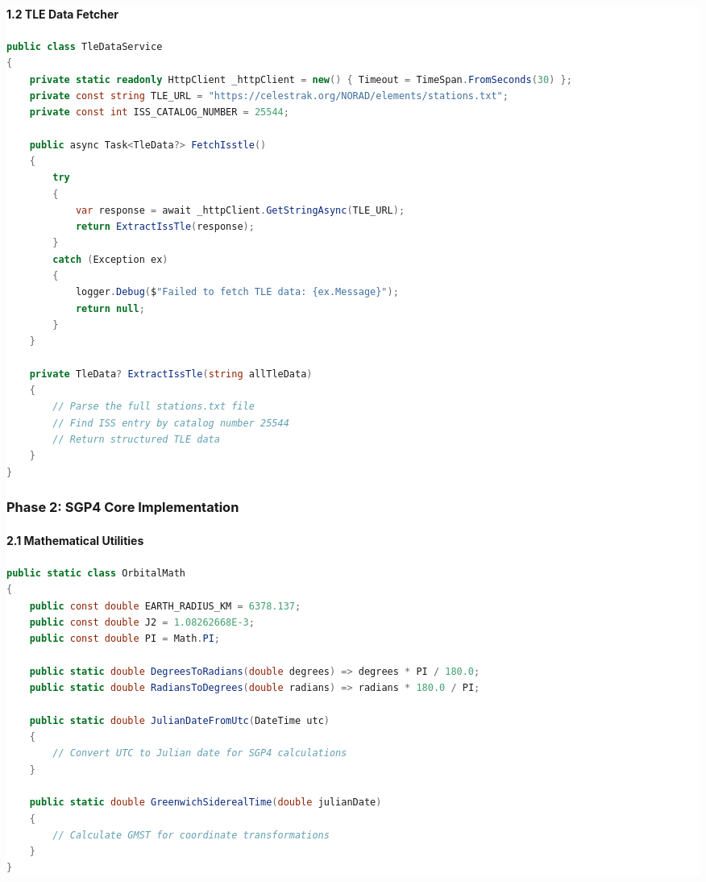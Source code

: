 #### 1.2 TLE Data Fetcher
```csharp
public class TleDataService
{
    private static readonly HttpClient _httpClient = new() { Timeout = TimeSpan.FromSeconds(30) };
    private const string TLE_URL = "https://celestrak.org/NORAD/elements/stations.txt";
    private const int ISS_CATALOG_NUMBER = 25544;
    
    public async Task<TleData?> FetchIsstle()
    {
        try
        {
            var response = await _httpClient.GetStringAsync(TLE_URL);
            return ExtractIssTle(response);
        }
        catch (Exception ex)
        {
            logger.Debug($"Failed to fetch TLE data: {ex.Message}");
            return null;
        }
    }
    
    private TleData? ExtractIssTle(string allTleData)
    {
        // Parse the full stations.txt file
        // Find ISS entry by catalog number 25544
        // Return structured TLE data
    }
}
```

### Phase 2: SGP4 Core Implementation

#### 2.1 Mathematical Utilities
```csharp
public static class OrbitalMath
{
    public const double EARTH_RADIUS_KM = 6378.137;
    public const double J2 = 1.08262668E-3;
    public const double PI = Math.PI;
    
    public static double DegreesToRadians(double degrees) => degrees * PI / 180.0;
    public static double RadiansToDegrees(double radians) => radians * 180.0 / PI;
    
    public static double JulianDateFromUtc(DateTime utc)
    {
        // Convert UTC to Julian date for SGP4 calculations
    }
    
    public static double GreenwichSiderealTime(double julianDate)
    {
        // Calculate GMST for coordinate transformations
    }
}
```
